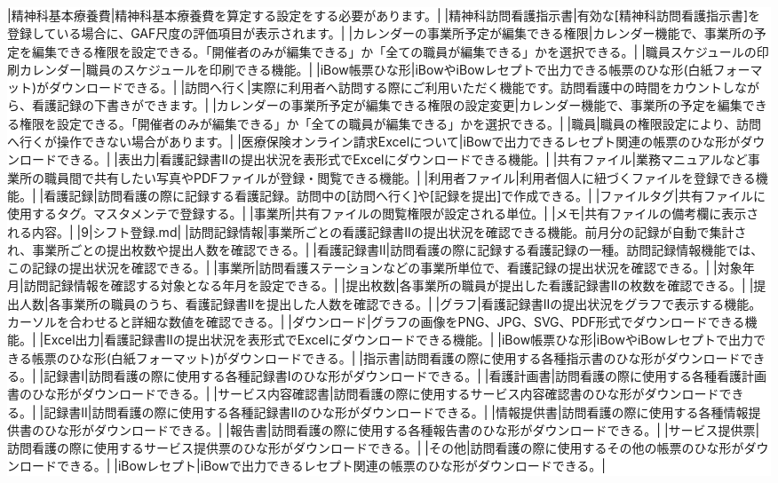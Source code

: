 |精神科基本療養費|精神科基本療養費を算定する設定をする必要があります。|
|精神科訪問看護指示書|有効な[精神科訪問看護指示書]を登録している場合に、GAF尺度の評価項目が表示されます。|
|カレンダーの事業所予定が編集できる権限|カレンダー機能で、事業所の予定を編集できる権限を設定できる。「開催者のみが編集できる」か「全ての職員が編集できる」かを選択できる。|
|職員スケジュールの印刷カレンダー|職員のスケジュールを印刷できる機能。|
|iBow帳票ひな形|iBowやiBowレセプトで出力できる帳票のひな形(白紙フォーマット)がダウンロードできる。|
|訪問へ行く|実際に利用者へ訪問する際にご利用いただく機能です。訪問看護中の時間をカウントしながら、看護記録の下書きができます。|
|カレンダーの事業所予定が編集できる権限の設定変更|カレンダー機能で、事業所の予定を編集できる権限を設定できる。「開催者のみが編集できる」か「全ての職員が編集できる」かを選択できる。|
|職員|職員の権限設定により、訪問へ行くが操作できない場合があります。|
|医療保険オンライン請求Excelについて|iBowで出力できるレセプト関連の帳票のひな形がダウンロードできる。|
|表出力|看護記録書Ⅱの提出状況を表形式でExcelにダウンロードできる機能。|
|共有ファイル|業務マニュアルなど事業所の職員間で共有したい写真やPDFファイルが登録・閲覧できる機能。|
|利用者ファイル|利用者個人に紐づくファイルを登録できる機能。|
|看護記録|訪問看護の際に記録する看護記録。訪問中の[訪問へ行く]や[記録を提出]で作成できる。|
|ファイルタグ|共有ファイルに使用するタグ。マスタメンテで登録する。|
|事業所|共有ファイルの閲覧権限が設定される単位。|
|メモ|共有ファイルの備考欄に表示される内容。|
|9|シフト登録.md|
|訪問記録情報|事業所ごとの看護記録書Ⅱの提出状況を確認できる機能。前月分の記録が自動で集計され、事業所ごとの提出枚数や提出人数を確認できる。|
|看護記録書Ⅱ|訪問看護の際に記録する看護記録の一種。訪問記録情報機能では、この記録の提出状況を確認できる。|
|事業所|訪問看護ステーションなどの事業所単位で、看護記録の提出状況を確認できる。|
|対象年月|訪問記録情報を確認する対象となる年月を設定できる。|
|提出枚数|各事業所の職員が提出した看護記録書Ⅱの枚数を確認できる。|
|提出人数|各事業所の職員のうち、看護記録書Ⅱを提出した人数を確認できる。|
|グラフ|看護記録書Ⅱの提出状況をグラフで表示する機能。カーソルを合わせると詳細な数値を確認できる。|
|ダウンロード|グラフの画像をPNG、JPG、SVG、PDF形式でダウンロードできる機能。|
|Excel出力|看護記録書Ⅱの提出状況を表形式でExcelにダウンロードできる機能。|
|iBow帳票ひな形|iBowやiBowレセプトで出力できる帳票のひな形(白紙フォーマット)がダウンロードできる。|
|指示書|訪問看護の際に使用する各種指示書のひな形がダウンロードできる。|
|記録書Ⅰ|訪問看護の際に使用する各種記録書Ⅰのひな形がダウンロードできる。|
|看護計画書|訪問看護の際に使用する各種看護計画書のひな形がダウンロードできる。|
|サービス内容確認書|訪問看護の際に使用するサービス内容確認書のひな形がダウンロードできる。|
|記録書Ⅱ|訪問看護の際に使用する各種記録書Ⅱのひな形がダウンロードできる。|
|情報提供書|訪問看護の際に使用する各種情報提供書のひな形がダウンロードできる。|
|報告書|訪問看護の際に使用する各種報告書のひな形がダウンロードできる。|
|サービス提供票|訪問看護の際に使用するサービス提供票のひな形がダウンロードできる。|
|その他|訪問看護の際に使用するその他の帳票のひな形がダウンロードできる。|
|iBowレセプト|iBowで出力できるレセプト関連の帳票のひな形がダウンロードできる。|